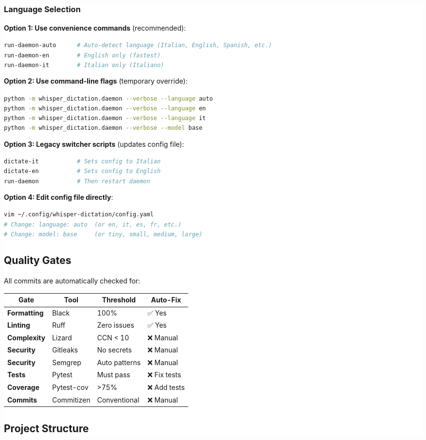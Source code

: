 ### Language Selection

**Option 1: Use convenience commands** (recommended):
```bash
run-daemon-auto      # Auto-detect language (Italian, English, Spanish, etc.)
run-daemon-en        # English only (fastest)
run-daemon-it        # Italian only (Italiano)
```

**Option 2: Use command-line flags** (temporary override):
```bash
python -m whisper_dictation.daemon --verbose --language auto
python -m whisper_dictation.daemon --verbose --language en
python -m whisper_dictation.daemon --verbose --language it
python -m whisper_dictation.daemon --verbose --model base
```

**Option 3: Legacy switcher scripts** (updates config file):
```bash
dictate-it           # Sets config to Italian
dictate-en           # Sets config to English
run-daemon           # Then restart daemon
```

**Option 4: Edit config file directly**:
```bash
vim ~/.config/whisper-dictation/config.yaml
# Change: language: auto  (or en, it, es, fr, etc.)
# Change: model: base     (or tiny, small, medium, large)
```

## Quality Gates

All commits are automatically checked for:

| Gate | Tool | Threshold | Auto-Fix |
|------|------|-----------|----------|
| **Formatting** | Black | 100% | ✅ Yes |
| **Linting** | Ruff | Zero issues | ✅ Yes |
| **Complexity** | Lizard | CCN < 10 | ❌ Manual |
| **Security** | Gitleaks | No secrets | ❌ Manual |
| **Security** | Semgrep | Auto patterns | ❌ Manual |
| **Tests** | Pytest | Must pass | ❌ Fix tests |
| **Coverage** | Pytest-cov | >75% | ❌ Add tests |
| **Commits** | Commitizen | Conventional | ❌ Manual |

## Project Structure
